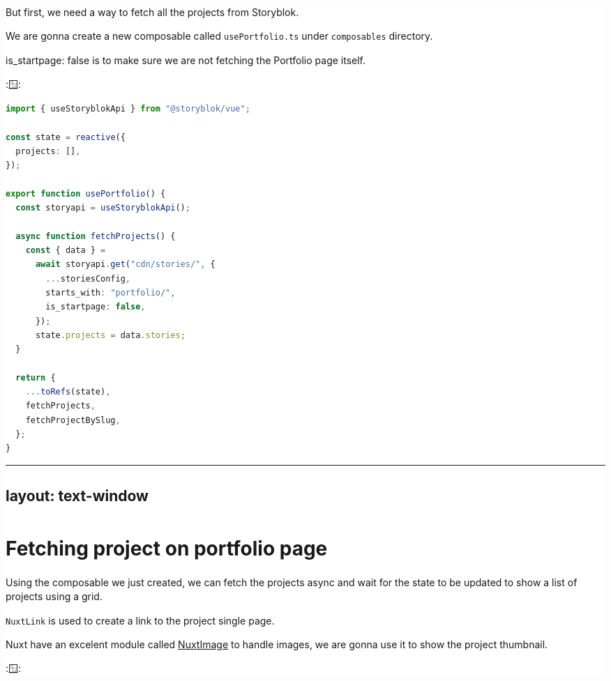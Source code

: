 But first, we need a way to fetch all the projects from Storyblok.

We are gonna create a new composable called `usePortfolio.ts` under `composables` directory.

<div class="bg-yellow-200 rounded-md text-sm text-yellow-600 p-4">
<mdi-alert mr-2 />
is_startpage: false is to make sure we are not fetching the Portfolio page itself.
</div>

::window::

```ts
import { useStoryblokApi } from "@storyblok/vue";

const state = reactive({
  projects: [],
});

export function usePortfolio() {
  const storyapi = useStoryblokApi();

  async function fetchProjects() {
    const { data } = 
      await storyapi.get("cdn/stories/", {
        ...storiesConfig,
        starts_with: "portfolio/",
        is_startpage: false,
      });
      state.projects = data.stories;
  }

  return {
    ...toRefs(state),
    fetchProjects,
    fetchProjectBySlug,
  };
}
```
---
layout: text-window
---

# Fetching project on portfolio page

Using the composable we just created, we can fetch the projects async and wait for the state to be updated to show a list of projects using a grid.

`NuxtLink` is used to create a link to the project single page.

Nuxt have an excelent module called [NuxtImage](https://v1.image.nuxtjs.org/components/nuxt-img) to handle images, we are gonna use it to show the project thumbnail.

::window::
